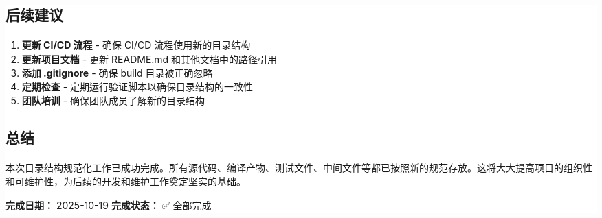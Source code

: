## 后续建议

1. **更新 CI/CD 流程** - 确保 CI/CD 流程使用新的目录结构
2. **更新项目文档** - 更新 README.md 和其他文档中的路径引用
3. **添加 .gitignore** - 确保 build 目录被正确忽略
4. **定期检查** - 定期运行验证脚本以确保目录结构的一致性
5. **团队培训** - 确保团队成员了解新的目录结构

## 总结

本次目录结构规范化工作已成功完成。所有源代码、编译产物、测试文件、中间文件等都已按照新的规范存放。这将大大提高项目的组织性和可维护性，为后续的开发和维护工作奠定坚实的基础。

**完成日期：** 2025-10-19
**完成状态：** ✅ 全部完成

